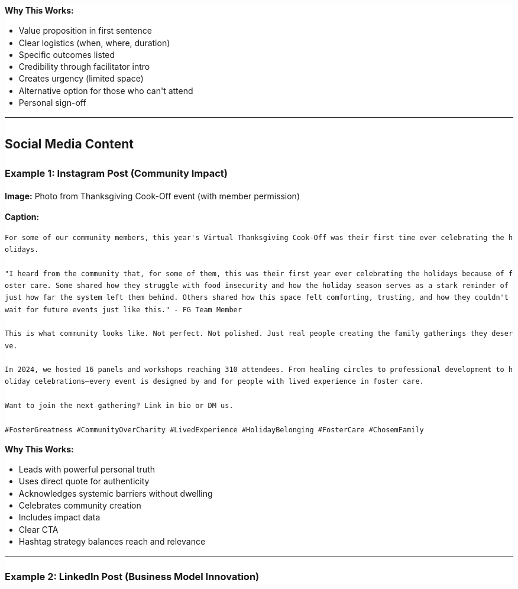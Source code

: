 **Why This Works:**
- Value proposition in first sentence
- Clear logistics (when, where, duration)
- Specific outcomes listed
- Credibility through facilitator intro
- Creates urgency (limited space)
- Alternative option for those who can't attend
- Personal sign-off

---

## Social Media Content

### Example 1: Instagram Post (Community Impact)

**Image:** Photo from Thanksgiving Cook-Off event (with member permission)

**Caption:**

```
For some of our community members, this year's Virtual Thanksgiving Cook-Off was their first time ever celebrating the holidays.

"I heard from the community that, for some of them, this was their first year ever celebrating the holidays because of foster care. Some shared how they struggle with food insecurity and how the holiday season serves as a stark reminder of just how far the system left them behind. Others shared how this space felt comforting, trusting, and how they couldn't wait for future events just like this." - FG Team Member

This is what community looks like. Not perfect. Not polished. Just real people creating the family gatherings they deserve.

In 2024, we hosted 16 panels and workshops reaching 310 attendees. From healing circles to professional development to holiday celebrations—every event is designed by and for people with lived experience in foster care.

Want to join the next gathering? Link in bio or DM us.

#FosterGreatness #CommunityOverCharity #LivedExperience #HolidayBelonging #FosterCare #ChosemFamily
```

**Why This Works:**
- Leads with powerful personal truth
- Uses direct quote for authenticity
- Acknowledges systemic barriers without dwelling
- Celebrates community creation
- Includes impact data
- Clear CTA
- Hashtag strategy balances reach and relevance

---

### Example 2: LinkedIn Post (Business Model Innovation)
